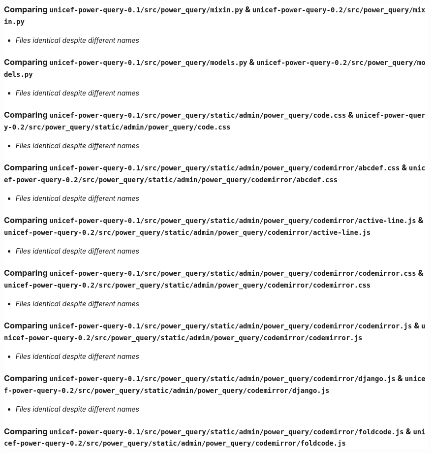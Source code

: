 ### Comparing `unicef-power-query-0.1/src/power_query/mixin.py` & `unicef-power-query-0.2/src/power_query/mixin.py`

 * *Files identical despite different names*

### Comparing `unicef-power-query-0.1/src/power_query/models.py` & `unicef-power-query-0.2/src/power_query/models.py`

 * *Files identical despite different names*

### Comparing `unicef-power-query-0.1/src/power_query/static/admin/power_query/code.css` & `unicef-power-query-0.2/src/power_query/static/admin/power_query/code.css`

 * *Files identical despite different names*

### Comparing `unicef-power-query-0.1/src/power_query/static/admin/power_query/codemirror/abcdef.css` & `unicef-power-query-0.2/src/power_query/static/admin/power_query/codemirror/abcdef.css`

 * *Files identical despite different names*

### Comparing `unicef-power-query-0.1/src/power_query/static/admin/power_query/codemirror/active-line.js` & `unicef-power-query-0.2/src/power_query/static/admin/power_query/codemirror/active-line.js`

 * *Files identical despite different names*

### Comparing `unicef-power-query-0.1/src/power_query/static/admin/power_query/codemirror/codemirror.css` & `unicef-power-query-0.2/src/power_query/static/admin/power_query/codemirror/codemirror.css`

 * *Files identical despite different names*

### Comparing `unicef-power-query-0.1/src/power_query/static/admin/power_query/codemirror/codemirror.js` & `unicef-power-query-0.2/src/power_query/static/admin/power_query/codemirror/codemirror.js`

 * *Files identical despite different names*

### Comparing `unicef-power-query-0.1/src/power_query/static/admin/power_query/codemirror/django.js` & `unicef-power-query-0.2/src/power_query/static/admin/power_query/codemirror/django.js`

 * *Files identical despite different names*

### Comparing `unicef-power-query-0.1/src/power_query/static/admin/power_query/codemirror/foldcode.js` & `unicef-power-query-0.2/src/power_query/static/admin/power_query/codemirror/foldcode.js`
